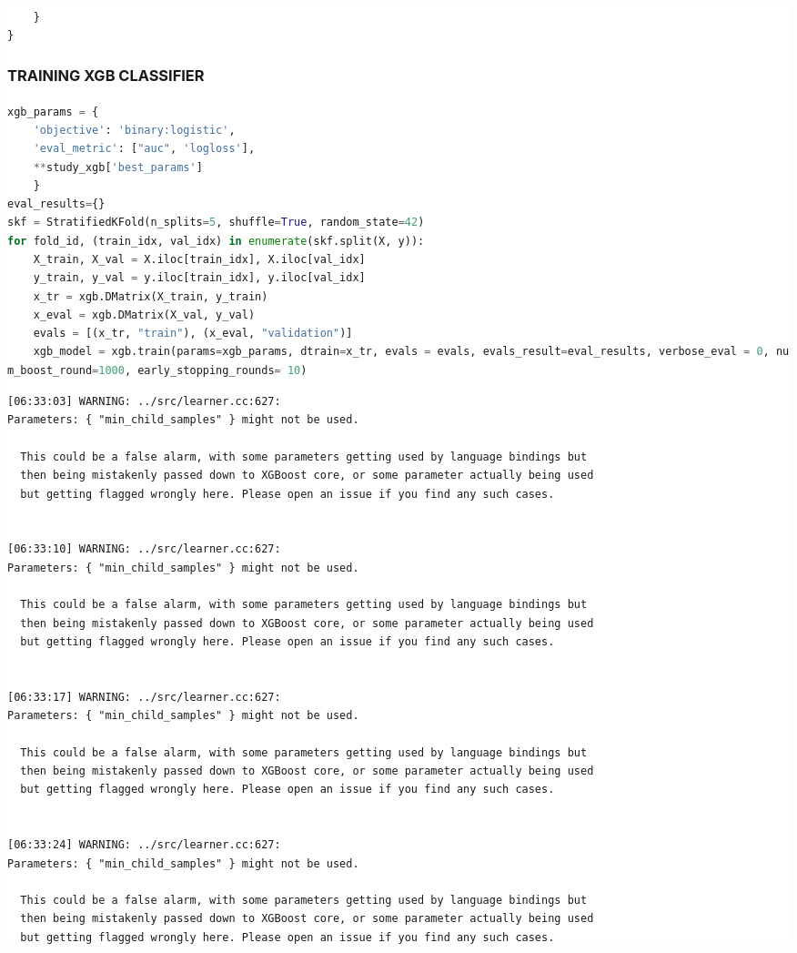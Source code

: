 ```python
    }
}
```

### TRAINING XGB CLASSIFIER


```python
xgb_params = {
    'objective': 'binary:logistic',
    'eval_metric': ["auc", 'logloss'],
    **study_xgb['best_params']
    }
eval_results={}
skf = StratifiedKFold(n_splits=5, shuffle=True, random_state=42)
for fold_id, (train_idx, val_idx) in enumerate(skf.split(X, y)): 
    X_train, X_val = X.iloc[train_idx], X.iloc[val_idx]
    y_train, y_val = y.iloc[train_idx], y.iloc[val_idx]
    x_tr = xgb.DMatrix(X_train, y_train)
    x_eval = xgb.DMatrix(X_val, y_val)
    evals = [(x_tr, "train"), (x_eval, "validation")]
    xgb_model = xgb.train(params=xgb_params, dtrain=x_tr, evals = evals, evals_result=eval_results, verbose_eval = 0, num_boost_round=1000, early_stopping_rounds= 10)
```

    [06:33:03] WARNING: ../src/learner.cc:627: 
    Parameters: { "min_child_samples" } might not be used.
    
      This could be a false alarm, with some parameters getting used by language bindings but
      then being mistakenly passed down to XGBoost core, or some parameter actually being used
      but getting flagged wrongly here. Please open an issue if you find any such cases.
    
    
    [06:33:10] WARNING: ../src/learner.cc:627: 
    Parameters: { "min_child_samples" } might not be used.
    
      This could be a false alarm, with some parameters getting used by language bindings but
      then being mistakenly passed down to XGBoost core, or some parameter actually being used
      but getting flagged wrongly here. Please open an issue if you find any such cases.
    
    
    [06:33:17] WARNING: ../src/learner.cc:627: 
    Parameters: { "min_child_samples" } might not be used.
    
      This could be a false alarm, with some parameters getting used by language bindings but
      then being mistakenly passed down to XGBoost core, or some parameter actually being used
      but getting flagged wrongly here. Please open an issue if you find any such cases.
    
    
    [06:33:24] WARNING: ../src/learner.cc:627: 
    Parameters: { "min_child_samples" } might not be used.
    
      This could be a false alarm, with some parameters getting used by language bindings but
      then being mistakenly passed down to XGBoost core, or some parameter actually being used
      but getting flagged wrongly here. Please open an issue if you find any such cases.
    
    